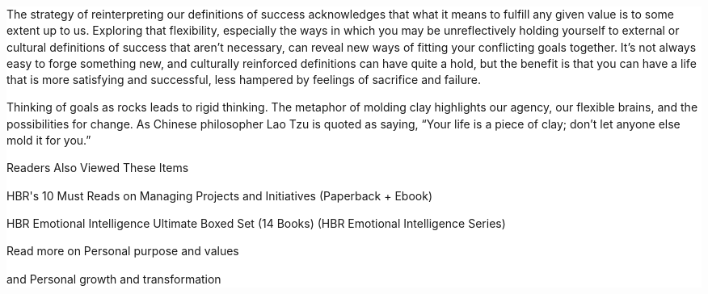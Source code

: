 The strategy of reinterpreting our definitions of success acknowledges that what it means to fulfill any given value is to some extent up to us. Exploring that flexibility, especially the ways in which you may be unreflectively holding yourself to external or cultural definitions of success that aren’t necessary, can reveal new ways of fitting your conflicting goals together. It’s not always easy to forge something new, and culturally reinforced definitions can have quite a hold, but the benefit is that you can have a life that is more satisfying and successful, less hampered by feelings of sacrifice and failure.

Thinking of goals as rocks leads to rigid thinking. The metaphor of molding clay highlights our agency, our flexible brains, and the possibilities for change. As Chinese philosopher Lao Tzu is quoted as saying, “Your life is a piece of clay; don’t let anyone else mold it for you.”

Readers Also Viewed These Items

HBR's 10 Must Reads on Managing Projects and Initiatives (Paperback + Ebook)

HBR Emotional Intelligence Ultimate Boxed Set (14 Books) (HBR Emotional Intelligence Series)

Read more on Personal purpose and values

and Personal growth and transformation

